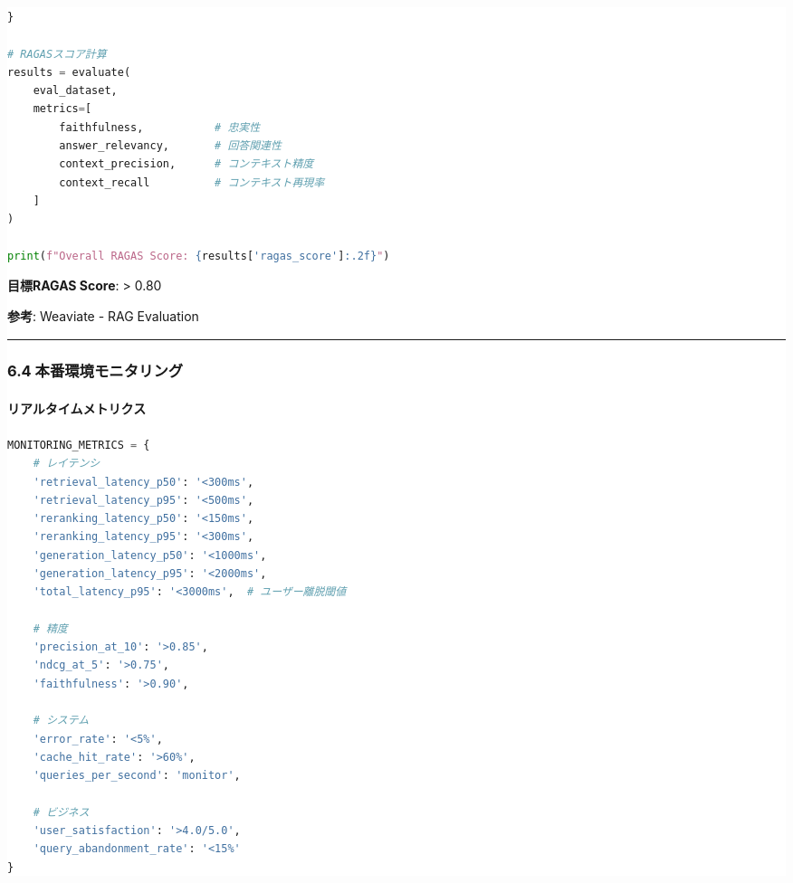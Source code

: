 ```python
}

# RAGASスコア計算
results = evaluate(
    eval_dataset,
    metrics=[
        faithfulness,           # 忠実性
        answer_relevancy,       # 回答関連性
        context_precision,      # コンテキスト精度
        context_recall          # コンテキスト再現率
    ]
)

print(f"Overall RAGAS Score: {results['ragas_score']:.2f}")
```

**目標RAGAS Score**: > 0.80

**参考**: Weaviate - RAG Evaluation

---

### 6.4 本番環境モニタリング

#### リアルタイムメトリクス

```python
MONITORING_METRICS = {
    # レイテンシ
    'retrieval_latency_p50': '<300ms',
    'retrieval_latency_p95': '<500ms',
    'reranking_latency_p50': '<150ms',
    'reranking_latency_p95': '<300ms',
    'generation_latency_p50': '<1000ms',
    'generation_latency_p95': '<2000ms',
    'total_latency_p95': '<3000ms',  # ユーザー離脱閾値

    # 精度
    'precision_at_10': '>0.85',
    'ndcg_at_5': '>0.75',
    'faithfulness': '>0.90',

    # システム
    'error_rate': '<5%',
    'cache_hit_rate': '>60%',
    'queries_per_second': 'monitor',

    # ビジネス
    'user_satisfaction': '>4.0/5.0',
    'query_abandonment_rate': '<15%'
}
```
